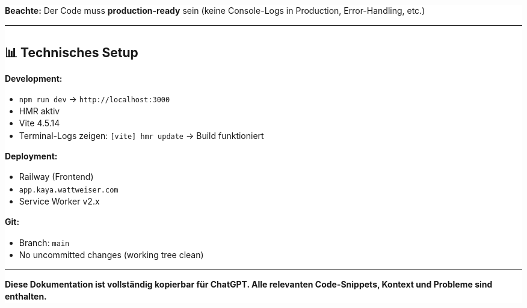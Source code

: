 **Beachte:** Der Code muss **production-ready** sein (keine Console-Logs in Production, Error-Handling, etc.)

---

## 📊 Technisches Setup

**Development:**
- `npm run dev` → `http://localhost:3000`
- HMR aktiv
- Vite 4.5.14
- Terminal-Logs zeigen: `[vite] hmr update` → Build funktioniert

**Deployment:**
- Railway (Frontend)
- `app.kaya.wattweiser.com`
- Service Worker v2.x

**Git:**
- Branch: `main`
- No uncommitted changes (working tree clean)

---

**Diese Dokumentation ist vollständig kopierbar für ChatGPT. Alle relevanten Code-Snippets, Kontext und Probleme sind enthalten.**

